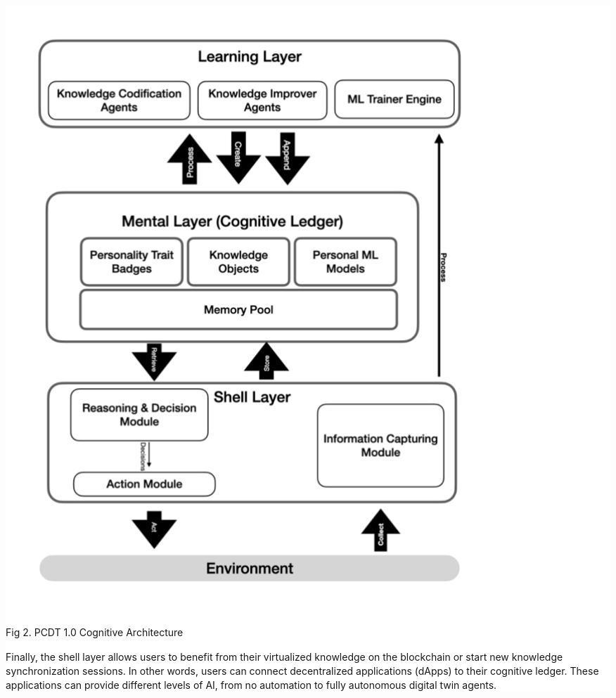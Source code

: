 ![](_page_1_Figure_11.jpeg)


Fig 2. PCDT 1.0 Cognitive Architecture

Finally, the shell layer allows users to benefit from their virtualized knowledge on the blockchain or start new knowledge synchronization sessions. In other words, users can connect decentralized applications (dApps) to their cognitive ledger. These applications can provide different levels of AI, from no automation to fully autonomous digital twin agents.
